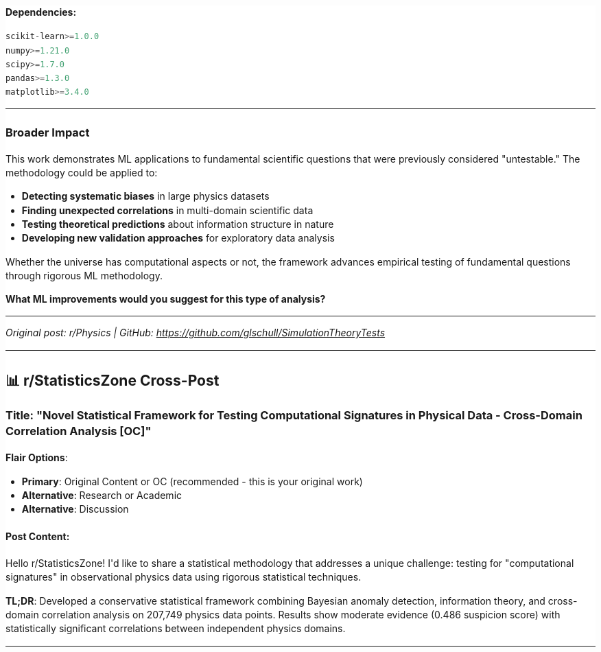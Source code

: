**Dependencies:**
```python
scikit-learn>=1.0.0
numpy>=1.21.0
scipy>=1.7.0
pandas>=1.3.0
matplotlib>=3.4.0
```

---

### **Broader Impact**

This work demonstrates ML applications to fundamental scientific questions that were previously considered "untestable." The methodology could be applied to:

- **Detecting systematic biases** in large physics datasets
- **Finding unexpected correlations** in multi-domain scientific data
- **Testing theoretical predictions** about information structure in nature
- **Developing new validation approaches** for exploratory data analysis

Whether the universe has computational aspects or not, the framework advances empirical testing of fundamental questions through rigorous ML methodology.

**What ML improvements would you suggest for this type of analysis?**

---

*Original post: r/Physics | GitHub: https://github.com/glschull/SimulationTheoryTests*

---

## 📊 **r/StatisticsZone Cross-Post**

### **Title: "Novel Statistical Framework for Testing Computational Signatures in Physical Data - Cross-Domain Correlation Analysis [OC]"**

**Flair Options**:
- **Primary**: Original Content or OC (recommended - this is your original work)
- **Alternative**: Research or Academic
- **Alternative**: Discussion

#### **Post Content:**

Hello r/StatisticsZone! I'd like to share a statistical methodology that addresses a unique challenge: testing for "computational signatures" in observational physics data using rigorous statistical techniques.

**TL;DR**: Developed a conservative statistical framework combining Bayesian anomaly detection, information theory, and cross-domain correlation analysis on 207,749 physics data points. Results show moderate evidence (0.486 suspicion score) with statistically significant correlations between independent physics domains.

---
